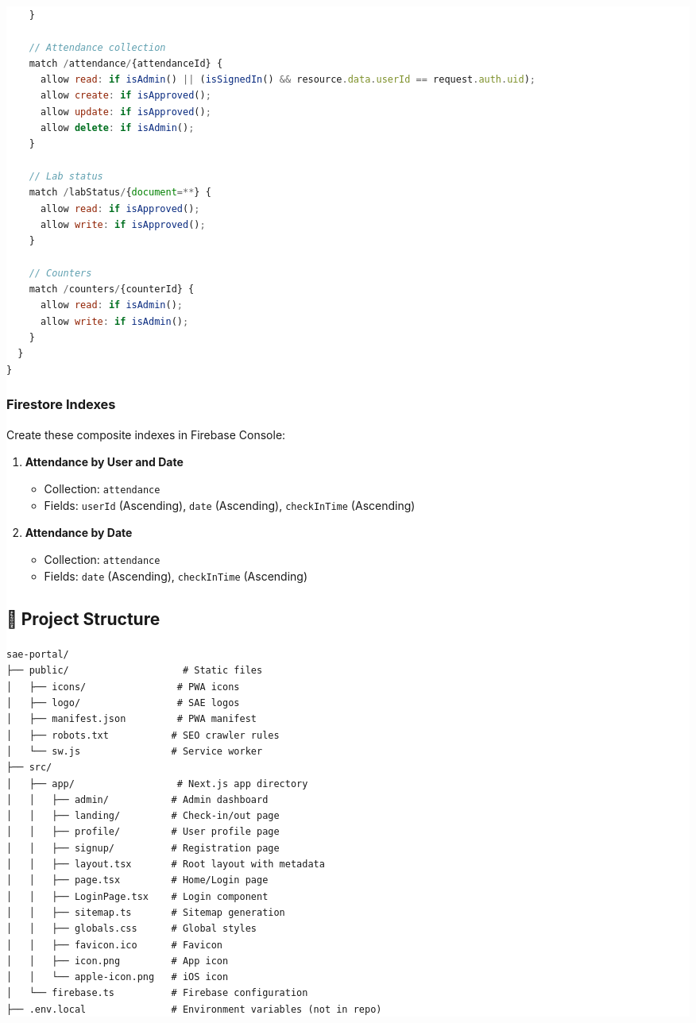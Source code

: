 ```javascript
    }

    // Attendance collection
    match /attendance/{attendanceId} {
      allow read: if isAdmin() || (isSignedIn() && resource.data.userId == request.auth.uid);
      allow create: if isApproved();
      allow update: if isApproved();
      allow delete: if isAdmin();
    }

    // Lab status
    match /labStatus/{document=**} {
      allow read: if isApproved();
      allow write: if isApproved();
    }

    // Counters
    match /counters/{counterId} {
      allow read: if isAdmin();
      allow write: if isAdmin();
    }
  }
}
```

### Firestore Indexes

Create these composite indexes in Firebase Console:

1. **Attendance by User and Date**

   - Collection: `attendance`
   - Fields: `userId` (Ascending), `date` (Ascending), `checkInTime` (Ascending)

2. **Attendance by Date**
   - Collection: `attendance`
   - Fields: `date` (Ascending), `checkInTime` (Ascending)

## 📁 Project Structure

```
sae-portal/
├── public/                    # Static files
│   ├── icons/                # PWA icons
│   ├── logo/                 # SAE logos
│   ├── manifest.json         # PWA manifest
│   ├── robots.txt           # SEO crawler rules
│   └── sw.js                # Service worker
├── src/
│   ├── app/                  # Next.js app directory
│   │   ├── admin/           # Admin dashboard
│   │   ├── landing/         # Check-in/out page
│   │   ├── profile/         # User profile page
│   │   ├── signup/          # Registration page
│   │   ├── layout.tsx       # Root layout with metadata
│   │   ├── page.tsx         # Home/Login page
│   │   ├── LoginPage.tsx    # Login component
│   │   ├── sitemap.ts       # Sitemap generation
│   │   ├── globals.css      # Global styles
│   │   ├── favicon.ico      # Favicon
│   │   ├── icon.png         # App icon
│   │   └── apple-icon.png   # iOS icon
│   └── firebase.ts          # Firebase configuration
├── .env.local               # Environment variables (not in repo)
```